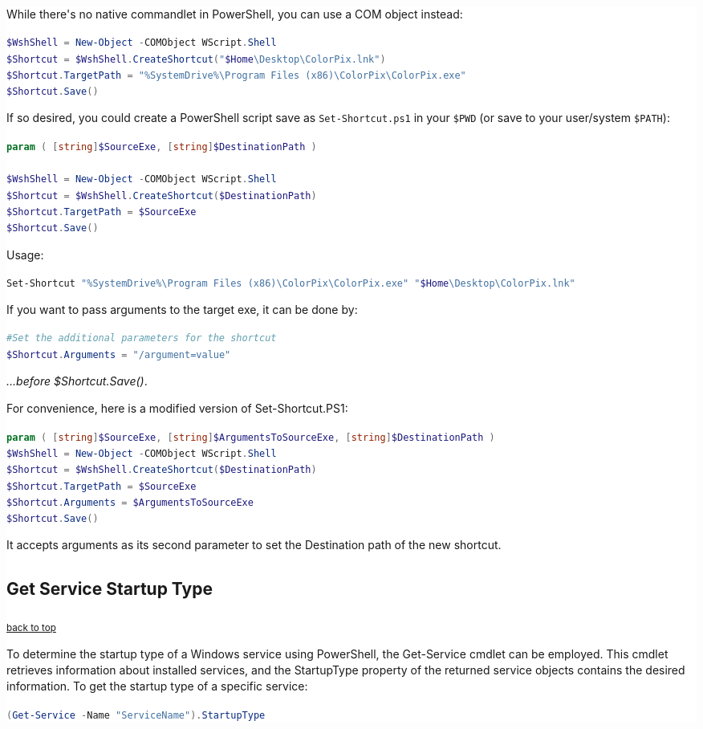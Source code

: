 While there's no native commandlet in PowerShell, you can use a COM object instead: 

```ps1
$WshShell = New-Object -COMObject WScript.Shell
$Shortcut = $WshShell.CreateShortcut("$Home\Desktop\ColorPix.lnk")
$Shortcut.TargetPath = "%SystemDrive%\Program Files (x86)\ColorPix\ColorPix.exe"
$Shortcut.Save()
```

If so desired, you could create a PowerShell script save as `Set-Shortcut.ps1` in your `$PWD` (or save to your user/system `$PATH`):

```ps1
param ( [string]$SourceExe, [string]$DestinationPath )

$WshShell = New-Object -COMObject WScript.Shell
$Shortcut = $WshShell.CreateShortcut($DestinationPath)
$Shortcut.TargetPath = $SourceExe
$Shortcut.Save()
```

Usage: 

```ps1
Set-Shortcut "%SystemDrive%\Program Files (x86)\ColorPix\ColorPix.exe" "$Home\Desktop\ColorPix.lnk"
```

If you want to pass arguments to the target exe, it can be done by:

```ps1
#Set the additional parameters for the shortcut
$Shortcut.Arguments = "/argument=value"
```

_...before_ _$Shortcut.Save()_.

For convenience, here is a modified version of Set-Shortcut.PS1:

```ps1
param ( [string]$SourceExe, [string]$ArgumentsToSourceExe, [string]$DestinationPath )
$WshShell = New-Object -COMObject WScript.Shell
$Shortcut = $WshShell.CreateShortcut($DestinationPath)
$Shortcut.TargetPath = $SourceExe
$Shortcut.Arguments = $ArgumentsToSourceExe
$Shortcut.Save()
```

It accepts arguments as its second parameter to set the Destination path of the new shortcut. 

## Get Service Startup Type
<sub>[back to top](#powershell)</sub>

To determine the startup type of a Windows service using PowerShell, the Get-Service cmdlet can be employed. This cmdlet retrieves information about installed services, and the StartupType property of the returned service objects contains the desired information.
To get the startup type of a specific service:

```ps1
(Get-Service -Name "ServiceName").StartupType
```
